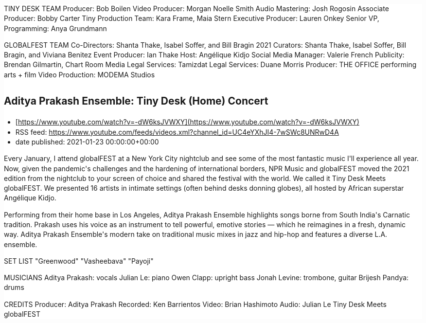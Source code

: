 TINY DESK TEAM
Producer: Bob Boilen
Video Producer: Morgan Noelle Smith
Audio Mastering: Josh Rogosin
Associate Producer: Bobby Carter
Tiny Production Team: Kara Frame, Maia Stern
Executive Producer: Lauren Onkey
Senior VP, Programming: Anya Grundmann

GLOBALFEST TEAM
Co-Directors: Shanta Thake, Isabel Soffer, and Bill Bragin
2021 Curators: Shanta Thake, Isabel Soffer, Bill Bragin, and Viviana Benitez
Event Producer: Ian Thake
Host: Angélique Kidjo
Social Media Manager: Valerie French
Publicity: Brendan Gilmartin, Chart Room Media
Legal Services: Tamizdat
Legal Services: Duane Morris
Producer: THE OFFICE performing arts + film
Video Production: MODEMA Studios

## Aditya Prakash Ensemble: Tiny Desk (Home) Concert
 - [https://www.youtube.com/watch?v=-dW6ksJVWXY](https://www.youtube.com/watch?v=-dW6ksJVWXY)
 - RSS feed: https://www.youtube.com/feeds/videos.xml?channel_id=UC4eYXhJI4-7wSWc8UNRwD4A
 - date published: 2021-01-23 00:00:00+00:00

Every January, I attend globalFEST at a New York City nightclub and see some of the most fantastic music I'll experience all year. Now, given the pandemic's challenges and the hardening of international borders, NPR Music and globalFEST moved the 2021 edition from the nightclub to your screen of choice and shared the festival with the world. We called it Tiny Desk Meets globalFEST. We presented 16 artists in intimate settings (often behind desks donning globes), all hosted by African superstar Angélique Kidjo.

Performing from their home base in Los Angeles, Aditya Prakash Ensemble highlights songs borne from South India's Carnatic tradition. Prakash uses his voice as an instrument to tell powerful, emotive stories — which he reimagines in a fresh, dynamic way. Aditya Prakash Ensemble's modern take on traditional music mixes in jazz and hip-hop and features a diverse L.A. ensemble.

SET LIST
"Greenwood"
"Vasheebava"
"Payoji"

MUSICIANS
Aditya Prakash: vocals
Julian Le: piano
Owen Clapp: upright bass
Jonah Levine: trombone, guitar
Brijesh Pandya: drums

CREDITS
Producer: Aditya Prakash
Recorded: Ken Barrientos
Video: Brian Hashimoto
Audio: Julian Le
Tiny Desk Meets globalFEST
